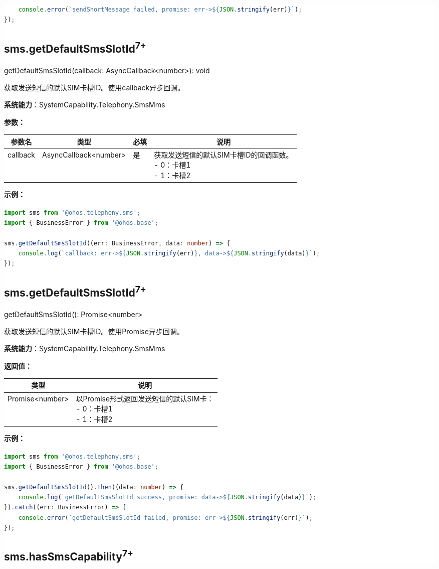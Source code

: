 ```ts
    console.error(`sendShortMessage failed, promise: err->${JSON.stringify(err)}`);
});

```


## sms.getDefaultSmsSlotId<sup>7+</sup>

getDefaultSmsSlotId\(callback: AsyncCallback&lt;number&gt;\): void

获取发送短信的默认SIM卡槽ID。使用callback异步回调。

**系统能力**：SystemCapability.Telephony.SmsMms

**参数：**

| 参数名   | 类型                        | 必填 | 说明                                     |
| -------- | --------------------------- | ---- | ---------------------------------------- |
| callback | AsyncCallback&lt;number&gt; | 是   | 获取发送短信的默认SIM卡槽ID的回调函数。<br/>- 0：卡槽1<br/>- 1：卡槽2 |

**示例：**

```ts
import sms from '@ohos.telephony.sms';
import { BusinessError } from '@ohos.base';

sms.getDefaultSmsSlotId((err: BusinessError, data: number) => {
    console.log(`callback: err->${JSON.stringify(err)}, data->${JSON.stringify(data)}`);
});
```


## sms.getDefaultSmsSlotId<sup>7+</sup>

getDefaultSmsSlotId\(\): Promise&lt;number&gt;

获取发送短信的默认SIM卡槽ID。使用Promise异步回调。

**系统能力**：SystemCapability.Telephony.SmsMms

**返回值：**

| 类型            | 说明                                                         |
| --------------- | ------------------------------------------------------------ |
| Promise&lt;number&gt; | 以Promise形式返回发送短信的默认SIM卡：<br/>- 0：卡槽1<br/>- 1：卡槽2 |

**示例：**

```ts
import sms from '@ohos.telephony.sms';
import { BusinessError } from '@ohos.base';

sms.getDefaultSmsSlotId().then((data: number) => {
    console.log(`getDefaultSmsSlotId success, promise: data->${JSON.stringify(data)}`);
}).catch((err: BusinessError) => {
    console.error(`getDefaultSmsSlotId failed, promise: err->${JSON.stringify(err)}`);
});
```
## sms.hasSmsCapability<sup>7+</sup>
